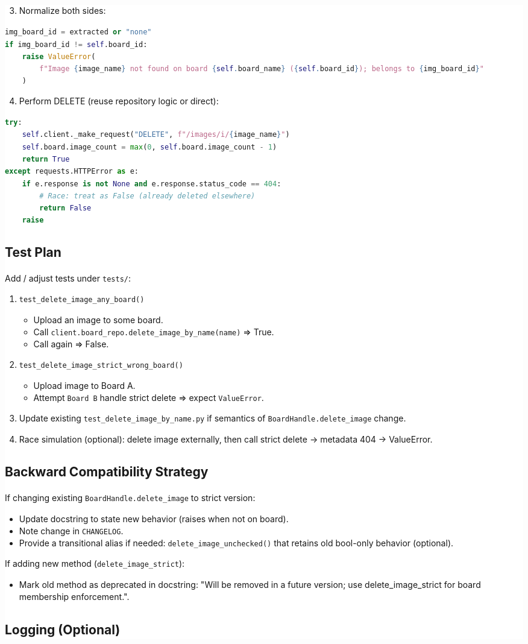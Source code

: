 3. Normalize both sides:
```python
img_board_id = extracted or "none"
if img_board_id != self.board_id:
    raise ValueError(
        f"Image {image_name} not found on board {self.board_name} ({self.board_id}); belongs to {img_board_id}"
    )
```
4. Perform DELETE (reuse repository logic or direct):
```python
try:
    self.client._make_request("DELETE", f"/images/i/{image_name}")
    self.board.image_count = max(0, self.board.image_count - 1)
    return True
except requests.HTTPError as e:
    if e.response is not None and e.response.status_code == 404:
        # Race: treat as False (already deleted elsewhere)
        return False
    raise
```

## Test Plan

Add / adjust tests under `tests/`:

1. `test_delete_image_any_board()`
   - Upload an image to some board.
   - Call `client.board_repo.delete_image_by_name(name)` => True.
   - Call again => False.

2. `test_delete_image_strict_wrong_board()`
   - Upload image to Board A.
   - Attempt `Board B` handle strict delete => expect `ValueError`.

3. Update existing `test_delete_image_by_name.py` if semantics of `BoardHandle.delete_image` change.

4. Race simulation (optional): delete image externally, then call strict delete -> metadata 404 -> ValueError.

## Backward Compatibility Strategy

If changing existing `BoardHandle.delete_image` to strict version:
- Update docstring to state new behavior (raises when not on board).
- Note change in `CHANGELOG`.
- Provide a transitional alias if needed: `delete_image_unchecked()` that retains old bool-only behavior (optional).

If adding new method (`delete_image_strict`):
- Mark old method as deprecated in docstring: "Will be removed in a future version; use delete_image_strict for board membership enforcement.".

## Logging (Optional)
